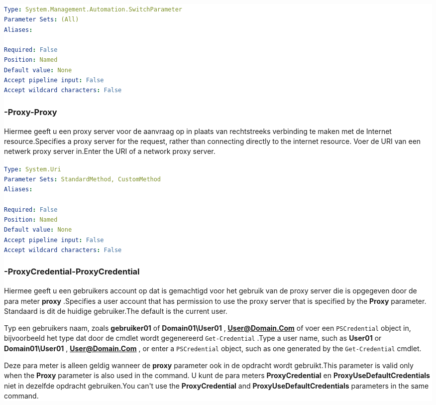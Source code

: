 ```yaml
Type: System.Management.Automation.SwitchParameter
Parameter Sets: (All)
Aliases:

Required: False
Position: Named
Default value: None
Accept pipeline input: False
Accept wildcard characters: False
```

### <span data-ttu-id="df5c8-303">-Proxy</span><span class="sxs-lookup"><span data-stu-id="df5c8-303">-Proxy</span></span>

<span data-ttu-id="df5c8-304">Hiermee geeft u een proxy server voor de aanvraag op in plaats van rechtstreeks verbinding te maken met de Internet resource.</span><span class="sxs-lookup"><span data-stu-id="df5c8-304">Specifies a proxy server for the request, rather than connecting directly to the internet resource.</span></span>
<span data-ttu-id="df5c8-305">Voer de URI van een netwerk proxy server in.</span><span class="sxs-lookup"><span data-stu-id="df5c8-305">Enter the URI of a network proxy server.</span></span>

```yaml
Type: System.Uri
Parameter Sets: StandardMethod, CustomMethod
Aliases:

Required: False
Position: Named
Default value: None
Accept pipeline input: False
Accept wildcard characters: False
```

### <span data-ttu-id="df5c8-306">-ProxyCredential</span><span class="sxs-lookup"><span data-stu-id="df5c8-306">-ProxyCredential</span></span>

<span data-ttu-id="df5c8-307">Hiermee geeft u een gebruikers account op dat is gemachtigd voor het gebruik van de proxy server die is opgegeven door de para meter **proxy** .</span><span class="sxs-lookup"><span data-stu-id="df5c8-307">Specifies a user account that has permission to use the proxy server that is specified by the **Proxy** parameter.</span></span> <span data-ttu-id="df5c8-308">Standaard is dit de huidige gebruiker.</span><span class="sxs-lookup"><span data-stu-id="df5c8-308">The default is the current user.</span></span>

<span data-ttu-id="df5c8-309">Typ een gebruikers naam, zoals **gebruiker01** of **Domain01\User01** , **User@Domain.Com** of voer een `PSCredential` object in, bijvoorbeeld het type dat door de cmdlet wordt gegenereerd `Get-Credential` .</span><span class="sxs-lookup"><span data-stu-id="df5c8-309">Type a user name, such as **User01** or **Domain01\User01** , **User@Domain.Com** , or enter a `PSCredential` object, such as one generated by the `Get-Credential` cmdlet.</span></span>

<span data-ttu-id="df5c8-310">Deze para meter is alleen geldig wanneer de **proxy** parameter ook in de opdracht wordt gebruikt.</span><span class="sxs-lookup"><span data-stu-id="df5c8-310">This parameter is valid only when the **Proxy** parameter is also used in the command.</span></span> <span data-ttu-id="df5c8-311">U kunt de para meters **ProxyCredential** en **ProxyUseDefaultCredentials** niet in dezelfde opdracht gebruiken.</span><span class="sxs-lookup"><span data-stu-id="df5c8-311">You can't use the **ProxyCredential** and **ProxyUseDefaultCredentials** parameters in the same command.</span></span>
